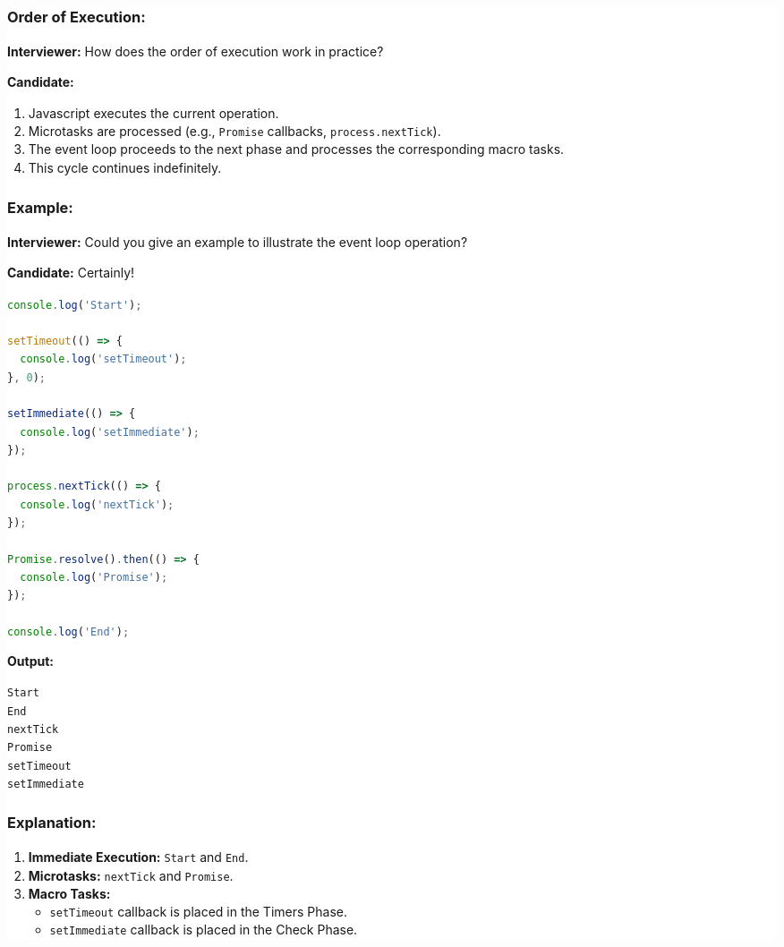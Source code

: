 ### **Order of Execution:**

**Interviewer:** How does the order of execution work in practice?

**Candidate:**
1. Javascript executes the current operation.
2. Microtasks are processed (e.g., `Promise` callbacks, `process.nextTick`).
3. The event loop proceeds to the next phase and processes the corresponding macro tasks.
4. This cycle continues indefinitely.

### **Example:**

**Interviewer:** Could you give an example to illustrate the event loop operation?

**Candidate:**
Certainly!

```javascript
console.log('Start');

setTimeout(() => {
  console.log('setTimeout');
}, 0);

setImmediate(() => {
  console.log('setImmediate');
});

process.nextTick(() => {
  console.log('nextTick');
});

Promise.resolve().then(() => {
  console.log('Promise');
});

console.log('End');
```

**Output:**
```
Start
End
nextTick
Promise
setTimeout
setImmediate
```

### **Explanation:**

1. **Immediate Execution:** `Start` and `End`.
2. **Microtasks:** `nextTick` and `Promise`.
3. **Macro Tasks:**
   - `setTimeout` callback is placed in the Timers Phase.
   - `setImmediate` callback is placed in the Check Phase.
